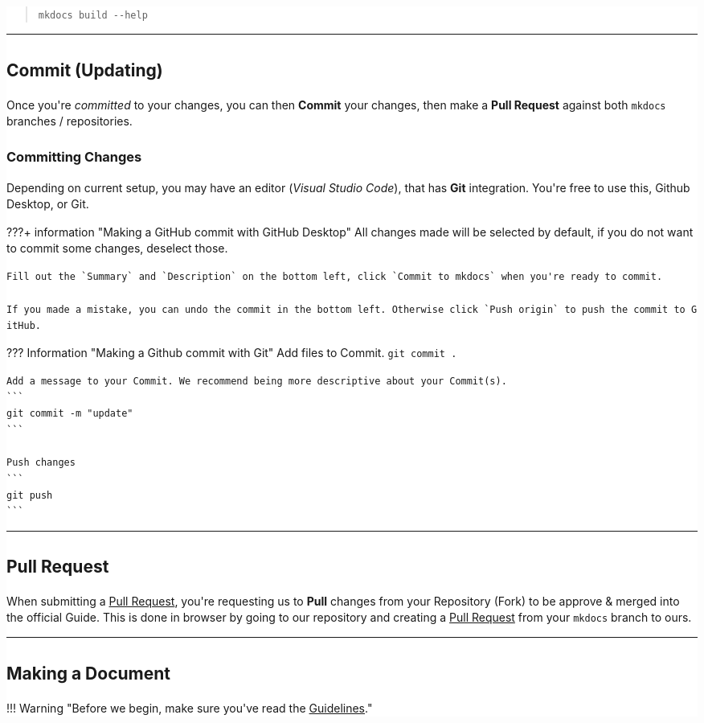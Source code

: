 > `mkdocs build --help`

---

## Commit (Updating)

Once you're _committed_ to your changes, you can then **Commit** your changes, then make a **Pull Request** against both `mkdocs` branches / repositories.

### Committing Changes

Depending on current setup, you may have an editor (_Visual Studio Code_), that has **Git** integration. You're free to use this, Github Desktop, or Git.

???+ information "Making a GitHub commit with GitHub Desktop"
	All changes made will be selected by default, if you do not want to commit some changes, deselect those.
	
	Fill out the `Summary` and `Description` on the bottom left, click `Commit to mkdocs` when you're ready to commit.
	
	If you made a mistake, you can undo the commit in the bottom left. Otherwise click `Push origin` to push the commit to GitHub.

??? Information "Making a Github commit with Git"
    Add files to Commit.
    ```
    git commit .
    ```

    Add a message to your Commit. We recommend being more descriptive about your Commit(s).
    ```
    git commit -m "update"
    ```

    Push changes
    ```
    git push
    ```

---

## Pull Request

When submitting a [Pull Request](https://github.com/AllTheMods/alltheguides/compare), you're requesting us to **Pull** changes from your Repository (Fork) to be approve & merged into the official Guide. This is done in browser by going to our repository and creating a [Pull Request](https://github.com/AllTheMods/alltheguides/compare) from your `mkdocs` branch to ours.

---

## Making a Document

!!! Warning "Before we begin, make sure you've read the [Guidelines](#guidelines)."
